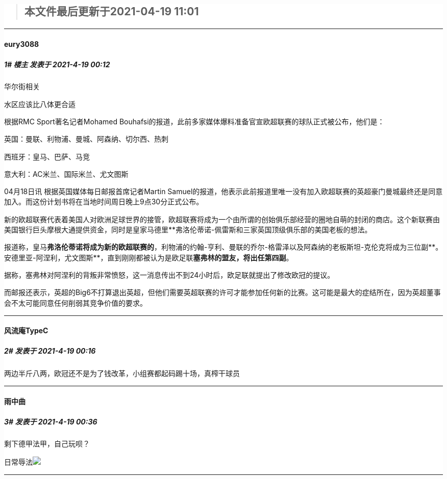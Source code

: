 > ## **本文件最后更新于2021-04-19 11:01** 



-----

####  eury3088  
##### 1#       楼主       发表于 2021-4-19 00:12


华尔街相关

水区应该比八体更合适


根据RMC Sport著名记者Mohamed Bouhafsi的报道，此前多家媒体爆料准备官宣欧超联赛的球队正式被公布，他们是：


英国：曼联、利物浦、曼城、阿森纳、切尔西、热刺

西班牙：皇马、巴萨、马竞

意大利：AC米兰、国际米兰、尤文图斯


04月18日讯 根据英国媒体每日邮报首席记者Martin Samuel的报道，他表示此前报道里唯一没有加入欧超联赛的英超豪门曼城最终还是同意加入。而这份计划书将在当地时间周日晚上9点30分正式公布。


新的欧超联赛代表着美国人对欧洲足球世界的接管，欧超联赛将成为一个由所谓的创始俱乐部经营的圈地自萌的封闭的商店。这个新联赛由美国银行巨头摩根大通提供资金，同时是皇家马德里**弗洛伦蒂诺-佩雷斯和三家英国顶级俱乐部的美国老板的想法。


报道称，皇马**弗洛伦蒂诺将成为新的欧超联赛的**，利物浦的约翰-亨利、曼联的乔尔-格雷泽以及阿森纳的老板斯坦-克伦克将成为三位副**。安德里亚-阿涅利，尤文图斯**，直到刚刚都被认为是欧足联**塞弗林的盟友，将出任第四副**。


据称，塞弗林对阿涅利的背叛非常愤怒，这一消息传出不到24小时后，欧足联就提出了修改欧冠的提议。


而邮报还表示，英超的Big6不打算退出英超，但他们需要英超联赛的许可才能参加任何新的比赛。这可能是最大的症结所在，因为英超董事会不太可能同意任何削弱其竞争价值的要求。


-----

####  风流庵TypeC  
##### 2#       发表于 2021-4-19 00:16


两边半斤八两，欧冠还不是为了钱改革，小组赛都起码踢十场，真榨干球员


-----

####  雨中曲  
##### 3#       发表于 2021-4-19 00:36


剩下德甲法甲，自己玩呗？

日常辱法<img src="https://static.saraba1st.com/image/smiley/face2017/067.png" referrerpolicy="no-referrer">


-----
